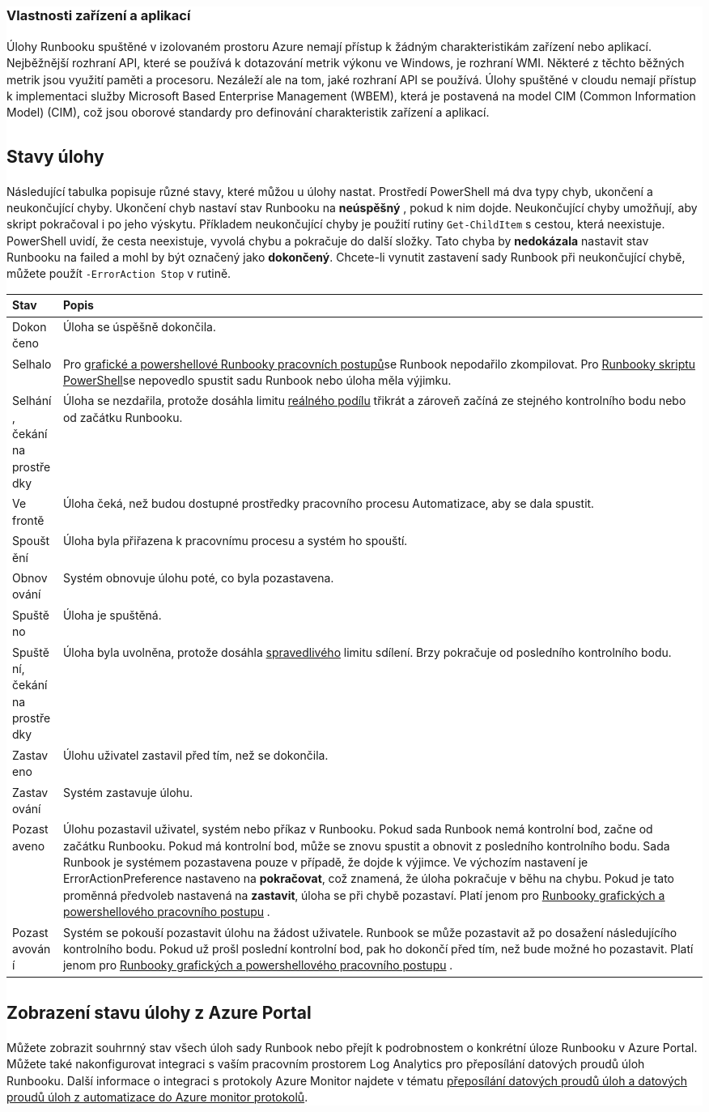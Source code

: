 ### <a name="device-and-application-characteristics"></a>Vlastnosti zařízení a aplikací

Úlohy Runbooku spuštěné v izolovaném prostoru Azure nemají přístup k žádným charakteristikám zařízení nebo aplikací. Nejběžnější rozhraní API, které se používá k dotazování metrik výkonu ve Windows, je rozhraní WMI. Některé z těchto běžných metrik jsou využití paměti a procesoru. Nezáleží ale na tom, jaké rozhraní API se používá. Úlohy spuštěné v cloudu nemají přístup k implementaci služby Microsoft Based Enterprise Management (WBEM), která je postavená na model CIM (Common Information Model) (CIM), což jsou oborové standardy pro definování charakteristik zařízení a aplikací.

## <a name="job-statuses"></a>Stavy úlohy

Následující tabulka popisuje různé stavy, které můžou u úlohy nastat. Prostředí PowerShell má dva typy chyb, ukončení a neukončující chyby. Ukončení chyb nastaví stav Runbooku na **neúspěšný** , pokud k nim dojde. Neukončující chyby umožňují, aby skript pokračoval i po jeho výskytu. Příkladem neukončující chyby je použití rutiny `Get-ChildItem` s cestou, která neexistuje. PowerShell uvidí, že cesta neexistuje, vyvolá chybu a pokračuje do další složky. Tato chyba by **nedokázala** nastavit stav Runbooku na failed a mohl by být označený jako **dokončený**. Chcete-li vynutit zastavení sady Runbook při neukončující chybě, můžete použít `-ErrorAction Stop` v rutině.

| Stav | Popis |
|:--- |:--- |
| Dokončeno |Úloha se úspěšně dokončila. |
| Selhalo |Pro [grafické a powershellové Runbooky pracovních postupů](automation-runbook-types.md)se Runbook nepodařilo zkompilovat. Pro [Runbooky skriptu PowerShell](automation-runbook-types.md)se nepovedlo spustit sadu Runbook nebo úloha měla výjimku. |
| Selhání, čekání na prostředky |Úloha se nezdařila, protože dosáhla limitu [reálného podílu](#fair-share) třikrát a zároveň začíná ze stejného kontrolního bodu nebo od začátku Runbooku. |
| Ve frontě |Úloha čeká, než budou dostupné prostředky pracovního procesu Automatizace, aby se dala spustit. |
| Spouštění |Úloha byla přiřazena k pracovnímu procesu a systém ho spouští. |
| Obnovování |Systém obnovuje úlohu poté, co byla pozastavena. |
| Spuštěno |Úloha je spuštěná. |
| Spuštění, čekání na prostředky |Úloha byla uvolněna, protože dosáhla [spravedlivého](#fair-share) limitu sdílení. Brzy pokračuje od posledního kontrolního bodu. |
| Zastaveno |Úlohu uživatel zastavil před tím, než se dokončila. |
| Zastavování |Systém zastavuje úlohu. |
| Pozastaveno |Úlohu pozastavil uživatel, systém nebo příkaz v Runbooku. Pokud sada Runbook nemá kontrolní bod, začne od začátku Runbooku. Pokud má kontrolní bod, může se znovu spustit a obnovit z posledního kontrolního bodu. Sada Runbook je systémem pozastavena pouze v případě, že dojde k výjimce. Ve výchozím nastavení je ErrorActionPreference nastaveno na **pokračovat**, což znamená, že úloha pokračuje v běhu na chybu. Pokud je tato proměnná předvoleb nastavená na **zastavit**, úloha se při chybě pozastaví. Platí jenom pro [Runbooky grafických a powershellového pracovního postupu](automation-runbook-types.md) . |
| Pozastavování |Systém se pokouší pozastavit úlohu na žádost uživatele. Runbook se může pozastavit až po dosažení následujícího kontrolního bodu. Pokud už prošl poslední kontrolní bod, pak ho dokončí před tím, než bude možné ho pozastavit. Platí jenom pro [Runbooky grafických a powershellového pracovního postupu](automation-runbook-types.md) . |

## <a name="viewing-job-status-from-the-azure-portal"></a>Zobrazení stavu úlohy z Azure Portal

Můžete zobrazit souhrnný stav všech úloh sady Runbook nebo přejít k podrobnostem o konkrétní úloze Runbooku v Azure Portal. Můžete také nakonfigurovat integraci s vaším pracovním prostorem Log Analytics pro přeposílání datových proudů úloh Runbooku. Další informace o integraci s protokoly Azure Monitor najdete v tématu [přeposílání datových proudů úloh a datových proudů úloh z automatizace do Azure monitor protokolů](automation-manage-send-joblogs-log-analytics.md).
